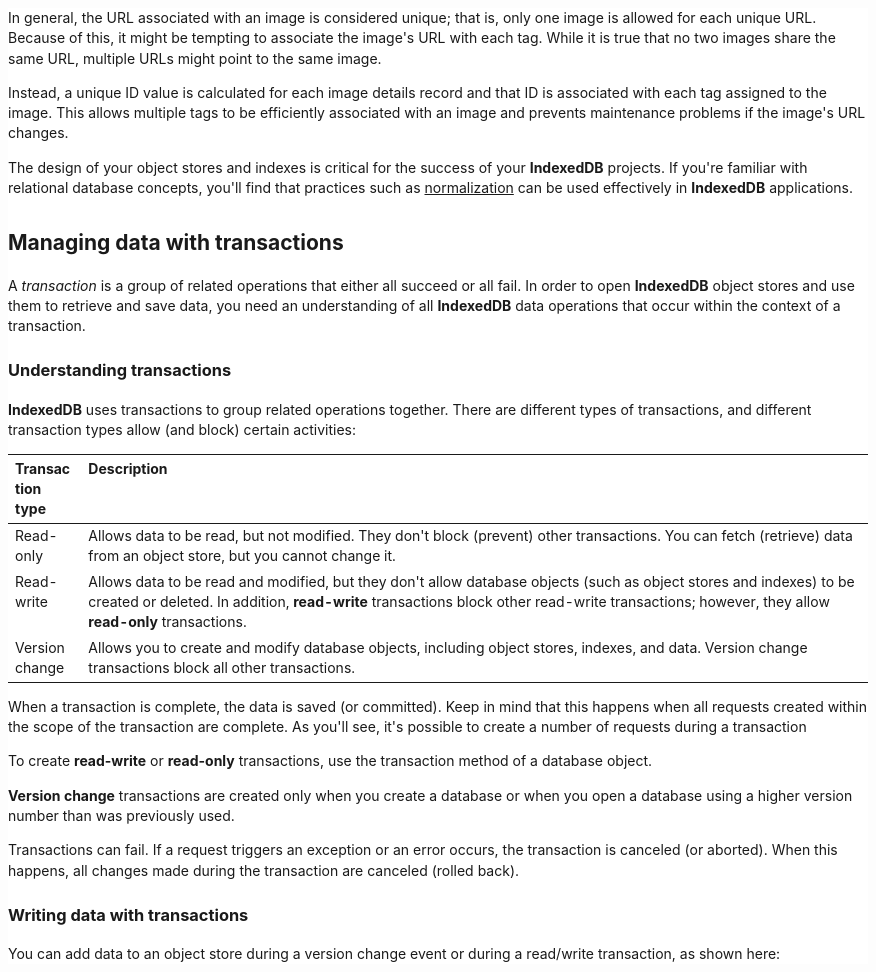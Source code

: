 In general, the URL associated with an image is considered unique; that is, only one image is allowed for each unique URL. Because of this, it might be tempting to associate the image's URL with each tag. While it is true that no two images share the same URL, multiple URLs might point to the same image.

Instead, a unique ID value is calculated for each image details record and that ID is associated with each tag assigned to the image. This allows multiple tags to be efficiently associated with an image and prevents maintenance problems if the image's URL changes.

The design of your object stores and indexes is critical for the success of your **IndexedDB** projects. If you're familiar with relational database concepts, you'll find that practices such as [normalization](http://go.microsoft.com/fwlink/p/?LinkID=330656) can be used effectively in **IndexedDB** applications.



## Managing data with transactions

A *transaction* is a group of related operations that either all succeed or all fail. In order to open **IndexedDB** object stores and use them to retrieve and save data, you need an understanding of all **IndexedDB** data operations that occur within the context of a transaction.

### Understanding transactions

**IndexedDB** uses transactions to group related operations together. There are different types of transactions, and different transaction types allow (and block) certain activities:

Transaction type | Description
:-----------| :----------
Read-only | Allows data to be read, but not modified. They don't block (prevent) other transactions. You can fetch (retrieve) data from an object store, but you cannot change it.
Read-write | Allows data to be read and modified, but they don't allow database objects (such as object stores and indexes) to be created or deleted. In addition, **read-write** transactions block other read-write transactions; however, they allow **read-only** transactions.
Version change | Allows you to create and modify database objects, including object stores, indexes, and data. Version change transactions block all other transactions.

When a transaction is complete, the data is saved (or committed). Keep in mind that this happens when all requests created within the scope of the transaction are complete. As you'll see, it's possible to create a number of requests during a transaction

To create **read-write** or **read-only** transactions, use the transaction method of a database object.

**Version change** transactions are created only when you create a database or when you open a database using a higher version number than was previously used.

Transactions can fail. If a request triggers an exception or an error occurs, the transaction is canceled (or aborted). When this happens, all changes made during the transaction are canceled (rolled back).


### Writing data with transactions

You can add data to an object store during a version change event or during a read/write transaction, as shown here:
